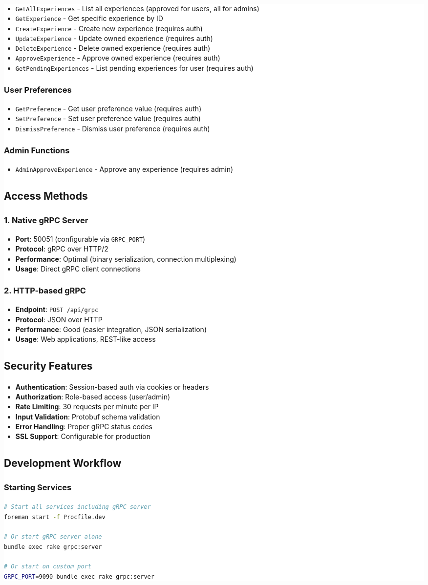 - `GetAllExperiences` - List all experiences (approved for users, all for admins)
- `GetExperience` - Get specific experience by ID
- `CreateExperience` - Create new experience (requires auth)
- `UpdateExperience` - Update owned experience (requires auth)
- `DeleteExperience` - Delete owned experience (requires auth)
- `ApproveExperience` - Approve owned experience (requires auth)
- `GetPendingExperiences` - List pending experiences for user (requires auth)

### User Preferences

- `GetPreference` - Get user preference value (requires auth)
- `SetPreference` - Set user preference value (requires auth)
- `DismissPreference` - Dismiss user preference (requires auth)

### Admin Functions

- `AdminApproveExperience` - Approve any experience (requires admin)

## Access Methods

### 1. Native gRPC Server

- **Port**: 50051 (configurable via `GRPC_PORT`)
- **Protocol**: gRPC over HTTP/2
- **Performance**: Optimal (binary serialization, connection multiplexing)
- **Usage**: Direct gRPC client connections

### 2. HTTP-based gRPC

- **Endpoint**: `POST /api/grpc`
- **Protocol**: JSON over HTTP
- **Performance**: Good (easier integration, JSON serialization)
- **Usage**: Web applications, REST-like access

## Security Features

- **Authentication**: Session-based auth via cookies or headers
- **Authorization**: Role-based access (user/admin)
- **Rate Limiting**: 30 requests per minute per IP
- **Input Validation**: Protobuf schema validation
- **Error Handling**: Proper gRPC status codes
- **SSL Support**: Configurable for production

## Development Workflow

### Starting Services

```bash
# Start all services including gRPC server
foreman start -f Procfile.dev

# Or start gRPC server alone
bundle exec rake grpc:server

# Or start on custom port
GRPC_PORT=9090 bundle exec rake grpc:server
```
